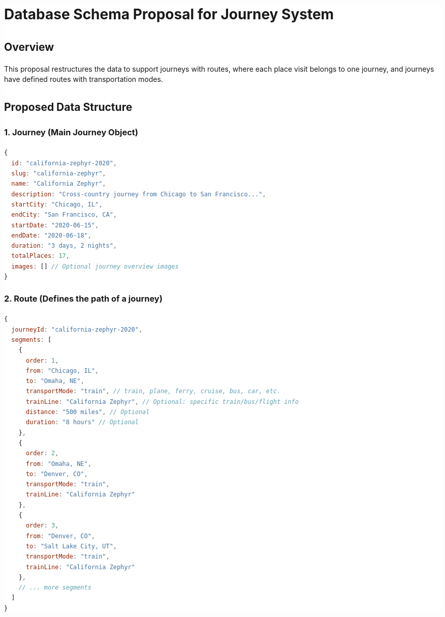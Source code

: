 # Database Schema Proposal for Journey System

## Overview
This proposal restructures the data to support journeys with routes, where each place visit belongs to one journey, and journeys have defined routes with transportation modes.

## Proposed Data Structure

### 1. Journey (Main Journey Object)
```javascript
{
  id: "california-zephyr-2020",
  slug: "california-zephyr",
  name: "California Zephyr",
  description: "Cross-country journey from Chicago to San Francisco...",
  startCity: "Chicago, IL",
  endCity: "San Francisco, CA",
  startDate: "2020-06-15",
  endDate: "2020-06-18",
  duration: "3 days, 2 nights",
  totalPlaces: 17,
  images: [] // Optional journey overview images
}
```

### 2. Route (Defines the path of a journey)
```javascript
{
  journeyId: "california-zephyr-2020",
  segments: [
    {
      order: 1,
      from: "Chicago, IL",
      to: "Omaha, NE",
      transportMode: "train", // train, plane, ferry, cruise, bus, car, etc.
      trainLine: "California Zephyr", // Optional: specific train/bus/flight info
      distance: "500 miles", // Optional
      duration: "8 hours" // Optional
    },
    {
      order: 2,
      from: "Omaha, NE",
      to: "Denver, CO",
      transportMode: "train",
      trainLine: "California Zephyr"
    },
    {
      order: 3,
      from: "Denver, CO",
      to: "Salt Lake City, UT",
      transportMode: "train",
      trainLine: "California Zephyr"
    },
    // ... more segments
  ]
}
```
